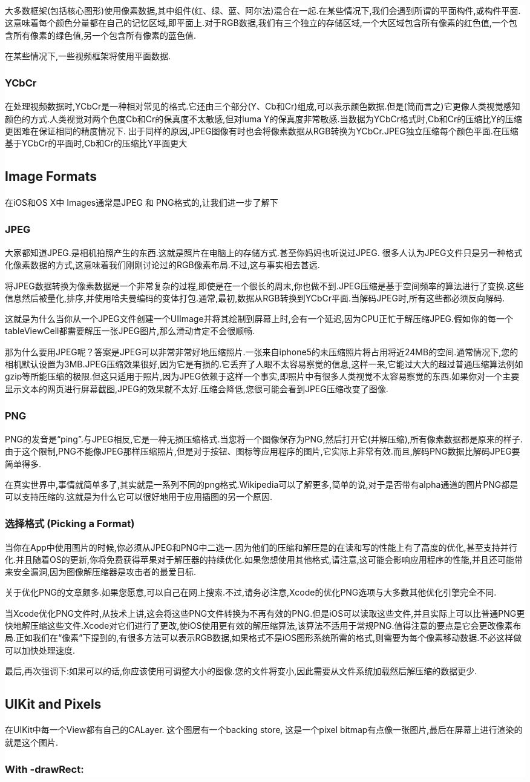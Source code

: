 大多数框架(包括核心图形)使用像素数据,其中组件(红、绿、蓝、阿尔法)混合在一起.在某些情况下,我们会遇到所谓的平面构件,或构件平面.这意味着每个颜色分量都在自己的记忆区域,即平面上.对于RGB数据,我们有三个独立的存储区域,一个大区域包含所有像素的红色值,一个包含所有像素的绿色值,另一个包含所有像素的蓝色值.

在某些情况下,一些视频框架将使用平面数据.

### YCbCr

在处理视频数据时,YCbCr是一种相对常见的格式.它还由三个部分(Y、Cb和Cr)组成,可以表示颜色数据.但是(简而言之)它更像人类视觉感知颜色的方式.人类视觉对两个色度Cb和Cr的保真度不太敏感,但对luma Y的保真度非常敏感.当数据为YCbCr格式时,Cb和Cr的压缩比Y的压缩更困难在保证相同的精度情况下.
出于同样的原因,JPEG图像有时也会将像素数据从RGB转换为YCbCr.JPEG独立压缩每个颜色平面.在压缩基于YCbCr的平面时,Cb和Cr的压缩比Y平面更大

## Image Formats

在iOS和OS X中 Images通常是JPEG 和 PNG格式的,让我们进一步了解下

### JPEG

大家都知道JPEG.是相机拍照产生的东西.这就是照片在电脑上的存储方式.甚至你妈妈也听说过JPEG.
很多人认为JPEG文件只是另一种格式化像素数据的方式,这意味着我们刚刚讨论过的RGB像素布局.不过,这与事实相去甚远.

将JPEG数据转换为像素数据是一个非常复杂的过程,即使是在一个很长的周末,你也做不到.JPEG压缩是基于空间频率的算法进行了变换.这些信息然后被量化,排序,并使用哈夫曼编码的变体打包.通常,最初,数据从RGB转换到YCbCr平面.当解码JPEG时,所有这些都必须反向解码.

这就是为什么当你从一个JPEG文件创建一个UIImage并将其绘制到屏幕上时,会有一个延迟,因为CPU正忙于解压缩JPEG.假如你的每一个tableViewCell都需要解压一张JPEG图片,那么滑动肯定不会很顺畅.

那为什么要用JPEG呢？答案是JPEG可以非常非常好地压缩照片.一张来自iphone5的未压缩照片将占用将近24MB的空间.通常情况下,您的相机默认设置为3MB.JPEG压缩效果很好,因为它是有损的.它丢弃了人眼不太容易察觉的信息,这样一来,它能过大大的超过普通压缩算法例如gzip等所能压缩的极限.但这只适用于照片,因为JPEG依赖于这样一个事实,即照片中有很多人类视觉不太容易察觉的东西.如果你对一个主要显示文本的网页进行屏幕截图,JPEG的效果就不太好.压缩会降低,您很可能会看到JPEG压缩改变了图像.

### PNG

PNG的发音是“ping”.与JPEG相反,它是一种无损压缩格式.当您将一个图像保存为PNG,然后打开它(并解压缩),所有像素数据都是原来的样子.由于这个限制,PNG不能像JPEG那样压缩照片,但是对于按钮、图标等应用程序的图片,它实际上非常有效.而且,解码PNG数据比解码JPEG要简单得多.

在真实世界中,事情就简单多了,其实就是一系列不同的png格式.Wikipedia可以了解更多,简单的说,对于是否带有alpha通道的图片PNG都是可以支持压缩的.这就是为什么它可以很好地用于应用插图的另一个原因.

### 选择格式 (Picking a Format)

当你在App中使用图片的时候,你必须从JPEG和PNG中二选一.因为他们的压缩和解压是的在读和写的性能上有了高度的优化,甚至支持并行化.并且随着OS的更新,你将免费获得苹果对于解压器的持续优化.如果您想使用其他格式,请注意,这可能会影响应用程序的性能,并且还可能带来安全漏洞,因为图像解压缩器是攻击者的最爱目标.

关于优化PNG的文章颇多.如果您愿意,可以自己在网上搜索.不过,请务必注意,Xcode的优化PNG选项与大多数其他优化引擎完全不同.

当Xcode优化PNG文件时,从技术上讲,这会将这些PNG文件转换为不再有效的PNG.但是iOS可以读取这些文件,并且实际上可以比普通PNG更快地解压缩这些文件.Xcode对它们进行了更改,使iOS使用更有效的解压缩算法,该算法不适用于常规PNG.值得注意的要点是它会更改像素布局.正如我们在“像素”下提到的,有很多方法可以表示RGB数据,如果格式不是iOS图形系统所需的格式,则需要为每个像素移动数据.不必这样做可以加快处理速度.

最后,再次强调下:如果可以的话,你应该使用可调整大小的图像.您的文件将变小,因此需要从文件系统加载然后解压缩的数据更少.

## UIKit and Pixels

在UIKit中每一个View都有自己的CALayer. 这个图层有一个backing store, 这是一个pixel bitmap有点像一张图片,最后在屏幕上进行渲染的就是这个图片.

### With -drawRect:
